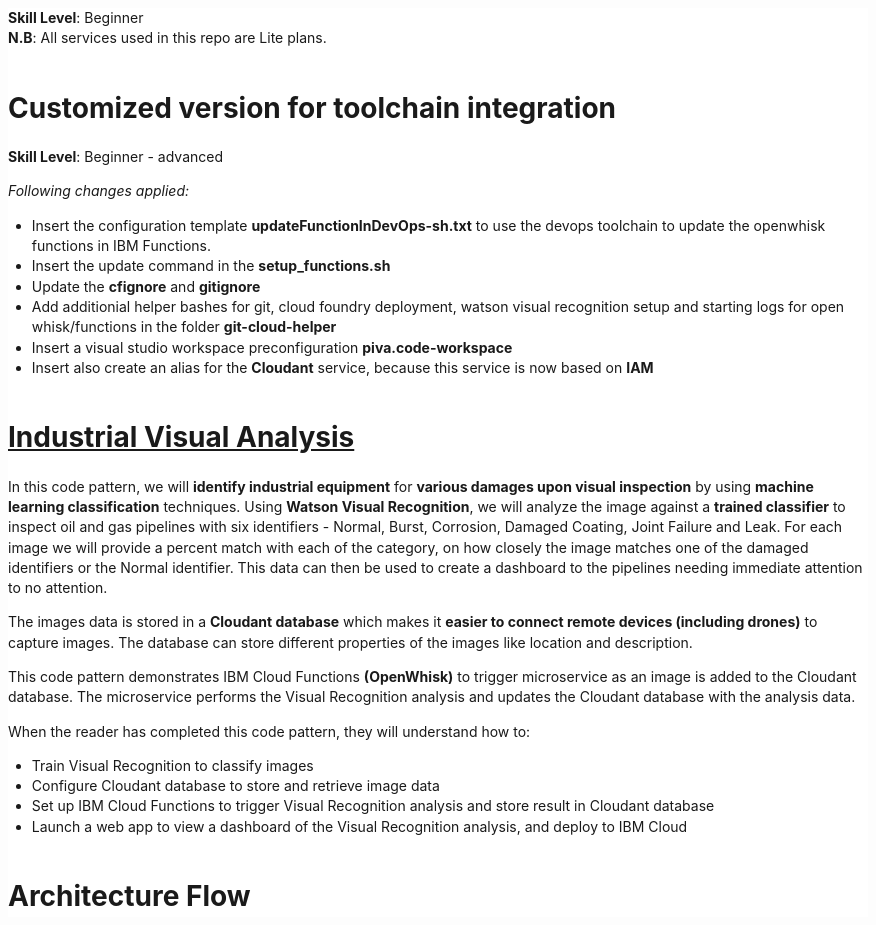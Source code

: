 **__Skill Level__**: Beginner
<br>**__N.B__**: All services used in this repo are Lite plans.

# Customized version for toolchain integration
**__Skill Level__**: Beginner - advanced

_Following changes applied:_

- Insert the configuration template **updateFunctionInDevOps-sh.txt** to use the devops toolchain to update the openwhisk functions in IBM Functions.
- Insert the update command in the **setup_functions.sh**
- Update the **cfignore** and **gitignore**
- Add additionial helper bashes for git, cloud foundry deployment, watson visual recognition setup and starting logs for open whisk/functions in the folder **git-cloud-helper**
- Insert a visual studio workspace preconfiguration **piva.code-workspace**
- Insert also create an alias for the **Cloudant** service, because this service is now based on **IAM**

# [Industrial Visual Analysis](https://developer.ibm.com/code/patterns/industrial-visual-analysis/)

In this code pattern, we will **identify industrial equipment** for **various damages upon visual inspection** by using **machine learning classification** techniques.  Using **Watson Visual Recognition**, we will analyze the image against a **trained classifier** to inspect oil and gas pipelines with six identifiers - Normal, Burst, Corrosion, Damaged Coating, Joint Failure and Leak. For each image we will provide a percent match with each of the category, on how closely the image matches one of the damaged identifiers or the Normal identifier.  This data can then be used to create a dashboard to the pipelines needing immediate attention to no attention.

The images data is stored in a **Cloudant database** which makes it **easier to connect remote devices (including drones)** to capture images.  The database can store different properties of the images like location and description.  

This code pattern demonstrates IBM Cloud Functions **(OpenWhisk)** to trigger microservice as an image is added to the Cloudant database.  The microservice performs the Visual Recognition analysis and updates the Cloudant database with the analysis data.

When the reader has completed this code pattern, they will understand how to:

* Train Visual Recognition to classify images
* Configure Cloudant database to store and retrieve image data
* Set up IBM Cloud Functions to trigger Visual Recognition analysis and store result in Cloudant database
* Launch a web app to view a dashboard of the Visual Recognition analysis, and deploy to IBM Cloud

# Architecture Flow

<p align="center">